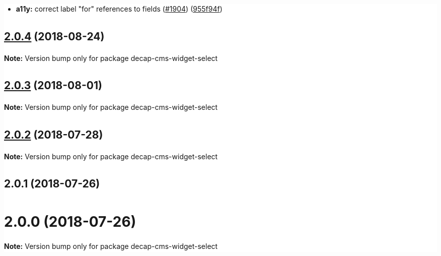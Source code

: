 * **a11y:** correct label "for" references to fields ([#1904](https://github.com/decaporg/decap-cms/tree/master/packages/decap-cms-widget-select/issues/1904)) ([955f94f](https://github.com/decaporg/decap-cms/tree/master/packages/decap-cms-widget-select/commit/955f94f))





<a name="2.0.4"></a>
## [2.0.4](https://github.com/decaporg/decap-cms/tree/master/packages/decap-cms-widget-select/compare/decap-cms-widget-select@2.0.3...decap-cms-widget-select@2.0.4) (2018-08-24)




**Note:** Version bump only for package decap-cms-widget-select

<a name="2.0.3"></a>
## [2.0.3](https://github.com/decaporg/decap-cms/tree/master/packages/decap-cms-widget-select/compare/decap-cms-widget-select@2.0.2...decap-cms-widget-select@2.0.3) (2018-08-01)




**Note:** Version bump only for package decap-cms-widget-select

<a name="2.0.2"></a>
## [2.0.2](https://github.com/decaporg/decap-cms/tree/master/packages/decap-cms-widget-select/compare/decap-cms-widget-select@2.0.1...decap-cms-widget-select@2.0.2) (2018-07-28)




**Note:** Version bump only for package decap-cms-widget-select

<a name="2.0.1"></a>
## 2.0.1 (2018-07-26)



<a name="2.0.0"></a>
# 2.0.0 (2018-07-26)




**Note:** Version bump only for package decap-cms-widget-select
